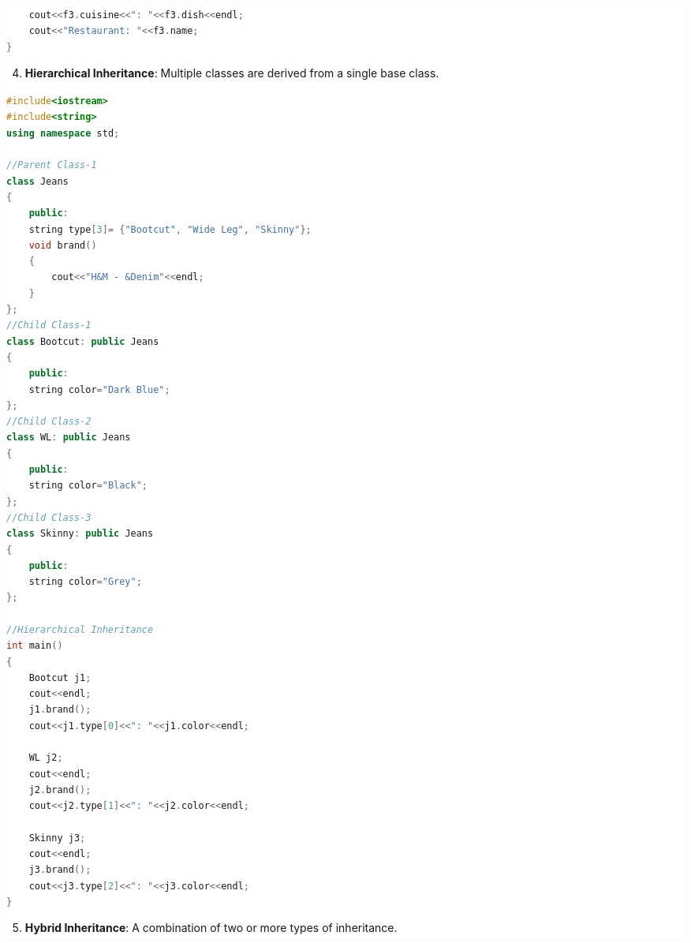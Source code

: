 ```cpp
    cout<<f3.cuisine<<": "<<f3.dish<<endl;
    cout<<"Restaurant: "<<f3.name;
}
```
4. **Hierarchical Inheritance**: Multiple classes are derived from a single base class.
```cpp
#include<iostream>
#include<string>
using namespace std;

//Parent Class-1
class Jeans 
{
    public:
    string type[3]= {"Bootcut", "Wide Leg", "Skinny"};
    void brand()
    {
        cout<<"H&M - &Denim"<<endl;
    }
};
//Child Class-1
class Bootcut: public Jeans 
{
    public:
    string color="Dark Blue";
};
//Child Class-2
class WL: public Jeans 
{
    public:
    string color="Black";
};
//Child Class-3
class Skinny: public Jeans 
{
    public:
    string color="Grey";
};

//Hierarchical Inheritance
int main()
{
    Bootcut j1;
    cout<<endl;
    j1.brand();
    cout<<j1.type[0]<<": "<<j1.color<<endl;

    WL j2;
    cout<<endl;
    j2.brand();
    cout<<j2.type[1]<<": "<<j2.color<<endl;

    Skinny j3;
    cout<<endl;
    j3.brand();
    cout<<j3.type[2]<<": "<<j3.color<<endl;
}
```
5. **Hybrid Inheritance**: A combination of two or more types of inheritance.
   